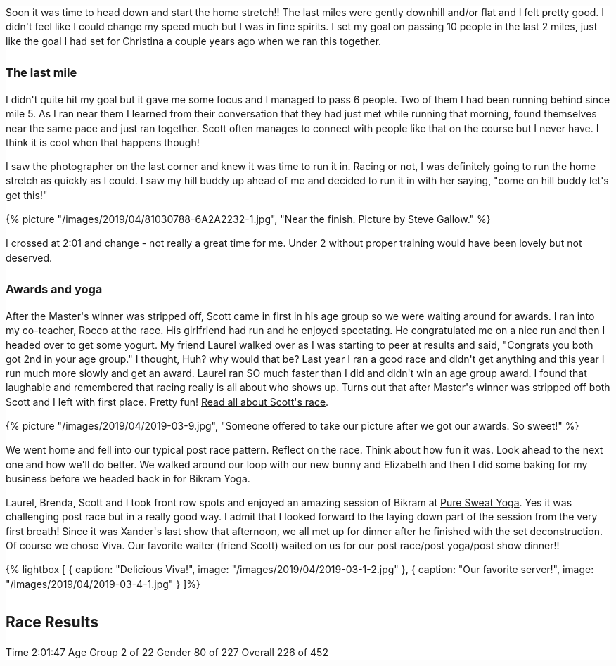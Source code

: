 Soon it was time to head down and start the home stretch!! The last miles were gently downhill and/or flat and I felt pretty good. I didn't feel like I could change my speed much but I was in fine spirits. I set my goal on passing 10 people in the last 2 miles, just like the goal I had set for Christina a couple years ago when we ran this together.

### The last mile

I didn't quite hit my goal but it gave me some focus and I managed to pass 6 people. Two of them I had been running behind since mile 5. As I ran near them I learned from their conversation that they had just met while running that morning, found themselves near the same pace and just ran together. Scott often manages to connect with people like that on the course but I never have. I think it is cool when that happens though!

I saw the photographer on the last corner and knew it was time to run it in. Racing or not, I was definitely going to run the home stretch as quickly as I could. I saw my hill buddy up ahead of me and decided to run it in with her saying, "come on hill buddy let's get this!"

{% picture "/images/2019/04/81030788-6A2A2232-1.jpg", "Near the finish. Picture by Steve Gallow." %}

I crossed at 2:01 and change - not really a great time for me. Under 2 without proper training would have been lovely but not deserved.

### Awards and yoga

After the Master's winner was stripped off, Scott came in first in his age group so we were waiting around for awards. I ran into my co-teacher, Rocco at the race. His girlfriend had run and he enjoyed spectating. He congratulated me on a nice run and then I headed over to get some yogurt. My friend Laurel walked over as I was starting to peer at results and said, "Congrats you both got 2nd in your age group." I thought, Huh? why would that be? Last year I ran a good race and didn't get anything and this year I run much more slowly and get an award. Laurel ran SO much faster than I did and didn't win an age group award. I found that laughable and remembered that racing really is all about who shows up. Turns out that after Master's winner was stripped off both Scott and I left with first place. Pretty fun! [Read all about Scott's race](https://scottpdawson.com/skunk-cabbage-half-marathon-2019/).

{% picture "/images/2019/04/2019-03-9.jpg", "Someone offered to take our picture after we got our awards. So sweet!" %}

We went home and fell into our typical post race pattern. Reflect on the race. Think about how fun it was. Look ahead to the next one and how we'll do better. We walked around our loop with our new bunny and Elizabeth and then I did some baking for my business before we headed back in for Bikram Yoga.

Laurel, Brenda, Scott and I took front row spots and enjoyed an amazing session of Bikram at [Pure Sweat Yoga](https://puresweatyoga.com/). Yes it was challenging post race but in a really good way. I admit that I looked forward to the laying down part of the session from the very first breath! Since it was Xander's last show that afternoon, we all met up for dinner after he finished with the set deconstruction. Of course we chose Viva. Our favorite waiter (friend Scott) waited on us for our post race/post yoga/post show dinner!!

{% lightbox [
    { caption: "Delicious Viva!", image: "/images/2019/04/2019-03-1-2.jpg" },
    { caption: "Our favorite server!", image: "/images/2019/04/2019-03-4-1.jpg" }
]%}

## Race Results

<iframe src="https://www.strava.com/activities/2273596692/embed/0194d2ab67e9d554e1cf2601695f7ee26fb9f532" width="100%" height="405" frameborder="0" scrolling="no"></iframe>

Time 2:01:47 
Age Group 2 of 22 
Gender 80 of 227 
Overall 226 of 452
